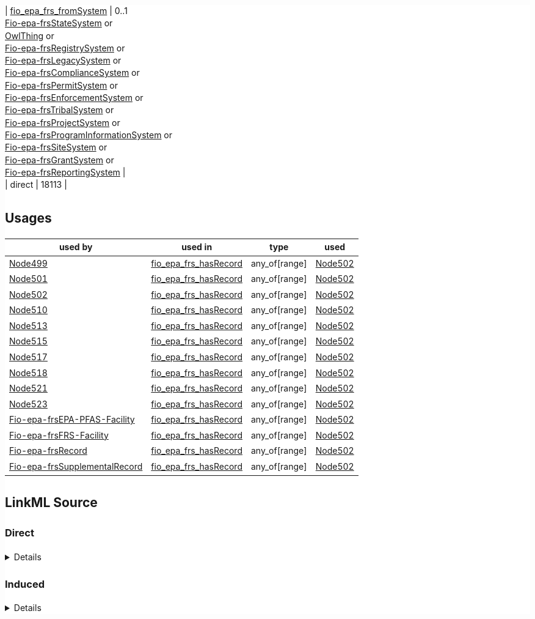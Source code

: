 | [fio_epa_frs_fromSystem](../slots/fio_epa_frs_fromSystem.md) | 0..1 <br/> [Fio-epa-frsStateSystem](../classes/Fio-epa-frsStateSystem.md)&nbsp;or&nbsp;<br />[OwlThing](../classes/OwlThing.md)&nbsp;or&nbsp;<br />[Fio-epa-frsRegistrySystem](../classes/Fio-epa-frsRegistrySystem.md)&nbsp;or&nbsp;<br />[Fio-epa-frsLegacySystem](../classes/Fio-epa-frsLegacySystem.md)&nbsp;or&nbsp;<br />[Fio-epa-frsComplianceSystem](../classes/Fio-epa-frsComplianceSystem.md)&nbsp;or&nbsp;<br />[Fio-epa-frsPermitSystem](../classes/Fio-epa-frsPermitSystem.md)&nbsp;or&nbsp;<br />[Fio-epa-frsEnforcementSystem](../classes/Fio-epa-frsEnforcementSystem.md)&nbsp;or&nbsp;<br />[Fio-epa-frsTribalSystem](../classes/Fio-epa-frsTribalSystem.md)&nbsp;or&nbsp;<br />[Fio-epa-frsProjectSystem](../classes/Fio-epa-frsProjectSystem.md)&nbsp;or&nbsp;<br />[Fio-epa-frsProgramInformationSystem](../classes/Fio-epa-frsProgramInformationSystem.md)&nbsp;or&nbsp;<br />[Fio-epa-frsSiteSystem](../classes/Fio-epa-frsSiteSystem.md)&nbsp;or&nbsp;<br />[Fio-epa-frsGrantSystem](../classes/Fio-epa-frsGrantSystem.md)&nbsp;or&nbsp;<br />[Fio-epa-frsReportingSystem](../classes/Fio-epa-frsReportingSystem.md) |  <br/>  | direct | 18113 |





## Usages

| used by | used in | type | used |
| ---  | --- | --- | --- |
| [Node499](../classes/Node499.md) | [fio_epa_frs_hasRecord](../slots/fio_epa_frs_hasRecord.md) | any_of[range] | [Node502](../classes/Node502.md) |
| [Node501](../classes/Node501.md) | [fio_epa_frs_hasRecord](../slots/fio_epa_frs_hasRecord.md) | any_of[range] | [Node502](../classes/Node502.md) |
| [Node502](../classes/Node502.md) | [fio_epa_frs_hasRecord](../slots/fio_epa_frs_hasRecord.md) | any_of[range] | [Node502](../classes/Node502.md) |
| [Node510](../classes/Node510.md) | [fio_epa_frs_hasRecord](../slots/fio_epa_frs_hasRecord.md) | any_of[range] | [Node502](../classes/Node502.md) |
| [Node513](../classes/Node513.md) | [fio_epa_frs_hasRecord](../slots/fio_epa_frs_hasRecord.md) | any_of[range] | [Node502](../classes/Node502.md) |
| [Node515](../classes/Node515.md) | [fio_epa_frs_hasRecord](../slots/fio_epa_frs_hasRecord.md) | any_of[range] | [Node502](../classes/Node502.md) |
| [Node517](../classes/Node517.md) | [fio_epa_frs_hasRecord](../slots/fio_epa_frs_hasRecord.md) | any_of[range] | [Node502](../classes/Node502.md) |
| [Node518](../classes/Node518.md) | [fio_epa_frs_hasRecord](../slots/fio_epa_frs_hasRecord.md) | any_of[range] | [Node502](../classes/Node502.md) |
| [Node521](../classes/Node521.md) | [fio_epa_frs_hasRecord](../slots/fio_epa_frs_hasRecord.md) | any_of[range] | [Node502](../classes/Node502.md) |
| [Node523](../classes/Node523.md) | [fio_epa_frs_hasRecord](../slots/fio_epa_frs_hasRecord.md) | any_of[range] | [Node502](../classes/Node502.md) |
| [Fio-epa-frsEPA-PFAS-Facility](../classes/Fio-epa-frsEPA-PFAS-Facility.md) | [fio_epa_frs_hasRecord](../slots/fio_epa_frs_hasRecord.md) | any_of[range] | [Node502](../classes/Node502.md) |
| [Fio-epa-frsFRS-Facility](../classes/Fio-epa-frsFRS-Facility.md) | [fio_epa_frs_hasRecord](../slots/fio_epa_frs_hasRecord.md) | any_of[range] | [Node502](../classes/Node502.md) |
| [Fio-epa-frsRecord](../classes/Fio-epa-frsRecord.md) | [fio_epa_frs_hasRecord](../slots/fio_epa_frs_hasRecord.md) | any_of[range] | [Node502](../classes/Node502.md) |
| [Fio-epa-frsSupplementalRecord](../classes/Fio-epa-frsSupplementalRecord.md) | [fio_epa_frs_hasRecord](../slots/fio_epa_frs_hasRecord.md) | any_of[range] | [Node502](../classes/Node502.md) |











## LinkML Source



### Direct

<details></details>

### Induced

<details></details>